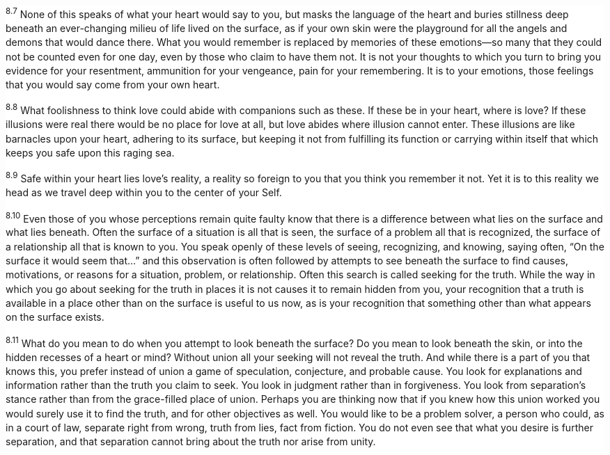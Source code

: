 <sup>8.7</sup> None of this speaks of what your heart would say to you,
but masks the language of the heart and buries stillness deep beneath an
ever-changing milieu of life lived on the surface, as if your own skin
were the playground for all the angels and demons that would dance
there. What you would remember is replaced by memories of these
emotions—so many that they could not be counted even for one day, even
by those who claim to have them not. It is not your thoughts to which
you turn to bring you evidence for your resentment, ammunition for your
vengeance, pain for your remembering. It is to your emotions, those
feelings that you would say come from your own heart. 

<sup>8.8</sup> What foolishness to think love could abide with
companions such as these. If these be in your heart, where is love? If
these illusions were real there would be no place for love at all, but
love abides where illusion cannot enter. These illusions are like
barnacles upon your heart, adhering to its surface, but keeping it not
from fulfilling its function or carrying within itself that which keeps
you safe upon this raging sea. 

<sup>8.9</sup> Safe within your heart lies love’s reality, a reality so
foreign to you that you think you remember it not. Yet it is to this
reality we head as we travel deep within you to the center of your Self. 

<sup>8.10</sup> Even those of you whose perceptions remain quite faulty
know that there is a difference between what lies on the surface and
what lies beneath. Often the surface of a situation is all that is seen,
the surface of a problem all that is recognized, the surface of a
relationship all that is known to you. You speak openly of these levels
of seeing, recognizing, and knowing, saying often, “On the surface it
would seem that…” and this observation is often followed by attempts to
see beneath the surface to find causes, motivations, or reasons for a
situation, problem, or relationship. Often this search is called seeking
for the truth. While the way in which you go about seeking for the truth
in places it is not causes it to remain hidden from you, your
recognition that a truth is available in a place other than on the
surface is useful to us now, as is your recognition that something other
than what appears on the surface exists. 

<sup>8.11</sup> What do you mean to do when you attempt to look beneath
the surface? Do you mean to look beneath the skin, or into the hidden
recesses of a heart or mind? Without union all your seeking will not
reveal the truth. And while there is a part of you that knows this, you
prefer instead of union a game of speculation, conjecture, and probable
cause. You look for explanations and information rather than the truth
you claim to seek. You look in judgment rather than in forgiveness. You
look from separation’s stance rather than from the grace-filled place of
union. Perhaps you are thinking now that if you knew how this union
worked you would surely use it to find the truth, and for other
objectives as well. You would like to be a problem solver, a person who
could, as in a court of law, separate right from wrong, truth from lies,
fact from fiction. You do not even see that what you desire is further
separation, and that separation cannot bring about the truth nor arise
from unity. 
